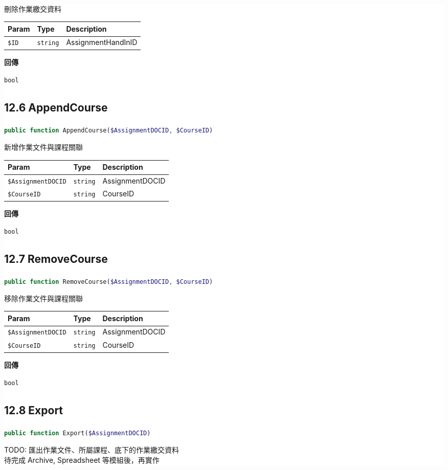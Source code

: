 刪除作業繳交資料

| Param | Type | Description |
|:--|:--|:--|
| `$ID` | `string` | AssignmentHandInID |

**回傳**

`bool`



## 12.6 AppendCourse

```php
public function AppendCourse($AssignmentDOCID, $CourseID)
```

新增作業文件與課程關聯

| Param | Type | Description |
|:--|:--|:--|
| `$AssignmentDOCID` | `string` | AssignmentDOCID |
| `$CourseID` | `string` | CourseID |

**回傳**

`bool`



## 12.7 RemoveCourse

```php
public function RemoveCourse($AssignmentDOCID, $CourseID)
```

移除作業文件與課程關聯

| Param | Type | Description |
|:--|:--|:--|
| `$AssignmentDOCID` | `string` | AssignmentDOCID |
| `$CourseID` | `string` | CourseID |

**回傳**

`bool`



## 12.8 Export

```php
public function Export($AssignmentDOCID)
```

TODO: 匯出作業文件、所屬課程、底下的作業繳交資料  
待完成 Archive, Spreadsheet 等模組後，再實作
